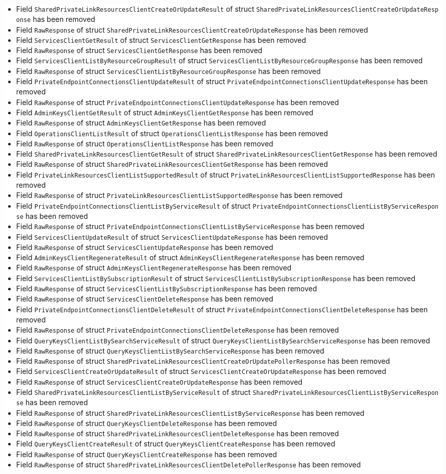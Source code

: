 - Field `SharedPrivateLinkResourcesClientCreateOrUpdateResult` of struct `SharedPrivateLinkResourcesClientCreateOrUpdateResponse` has been removed
- Field `RawResponse` of struct `SharedPrivateLinkResourcesClientCreateOrUpdateResponse` has been removed
- Field `ServicesClientGetResult` of struct `ServicesClientGetResponse` has been removed
- Field `RawResponse` of struct `ServicesClientGetResponse` has been removed
- Field `ServicesClientListByResourceGroupResult` of struct `ServicesClientListByResourceGroupResponse` has been removed
- Field `RawResponse` of struct `ServicesClientListByResourceGroupResponse` has been removed
- Field `PrivateEndpointConnectionsClientUpdateResult` of struct `PrivateEndpointConnectionsClientUpdateResponse` has been removed
- Field `RawResponse` of struct `PrivateEndpointConnectionsClientUpdateResponse` has been removed
- Field `AdminKeysClientGetResult` of struct `AdminKeysClientGetResponse` has been removed
- Field `RawResponse` of struct `AdminKeysClientGetResponse` has been removed
- Field `OperationsClientListResult` of struct `OperationsClientListResponse` has been removed
- Field `RawResponse` of struct `OperationsClientListResponse` has been removed
- Field `SharedPrivateLinkResourcesClientGetResult` of struct `SharedPrivateLinkResourcesClientGetResponse` has been removed
- Field `RawResponse` of struct `SharedPrivateLinkResourcesClientGetResponse` has been removed
- Field `PrivateLinkResourcesClientListSupportedResult` of struct `PrivateLinkResourcesClientListSupportedResponse` has been removed
- Field `RawResponse` of struct `PrivateLinkResourcesClientListSupportedResponse` has been removed
- Field `PrivateEndpointConnectionsClientListByServiceResult` of struct `PrivateEndpointConnectionsClientListByServiceResponse` has been removed
- Field `RawResponse` of struct `PrivateEndpointConnectionsClientListByServiceResponse` has been removed
- Field `ServicesClientUpdateResult` of struct `ServicesClientUpdateResponse` has been removed
- Field `RawResponse` of struct `ServicesClientUpdateResponse` has been removed
- Field `AdminKeysClientRegenerateResult` of struct `AdminKeysClientRegenerateResponse` has been removed
- Field `RawResponse` of struct `AdminKeysClientRegenerateResponse` has been removed
- Field `ServicesClientListBySubscriptionResult` of struct `ServicesClientListBySubscriptionResponse` has been removed
- Field `RawResponse` of struct `ServicesClientListBySubscriptionResponse` has been removed
- Field `RawResponse` of struct `ServicesClientDeleteResponse` has been removed
- Field `PrivateEndpointConnectionsClientDeleteResult` of struct `PrivateEndpointConnectionsClientDeleteResponse` has been removed
- Field `RawResponse` of struct `PrivateEndpointConnectionsClientDeleteResponse` has been removed
- Field `QueryKeysClientListBySearchServiceResult` of struct `QueryKeysClientListBySearchServiceResponse` has been removed
- Field `RawResponse` of struct `QueryKeysClientListBySearchServiceResponse` has been removed
- Field `RawResponse` of struct `SharedPrivateLinkResourcesClientCreateOrUpdatePollerResponse` has been removed
- Field `ServicesClientCreateOrUpdateResult` of struct `ServicesClientCreateOrUpdateResponse` has been removed
- Field `RawResponse` of struct `ServicesClientCreateOrUpdateResponse` has been removed
- Field `SharedPrivateLinkResourcesClientListByServiceResult` of struct `SharedPrivateLinkResourcesClientListByServiceResponse` has been removed
- Field `RawResponse` of struct `SharedPrivateLinkResourcesClientListByServiceResponse` has been removed
- Field `RawResponse` of struct `QueryKeysClientDeleteResponse` has been removed
- Field `RawResponse` of struct `SharedPrivateLinkResourcesClientDeleteResponse` has been removed
- Field `QueryKeysClientCreateResult` of struct `QueryKeysClientCreateResponse` has been removed
- Field `RawResponse` of struct `QueryKeysClientCreateResponse` has been removed
- Field `RawResponse` of struct `SharedPrivateLinkResourcesClientDeletePollerResponse` has been removed
